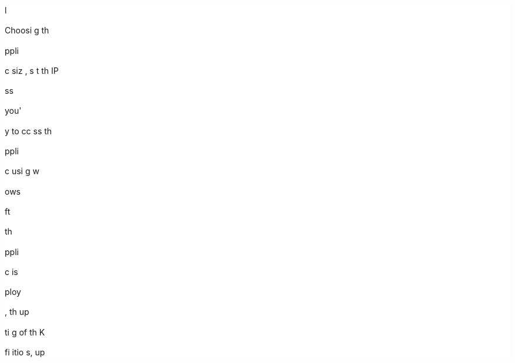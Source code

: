 l
>

Choosi
g th
 
ppli

c
 siz
, s
t th
 IP 




ss 


 you'

 



y to 
cc
ss th
 
ppli

c
 usi
g 
 w

 

ows

 
ft

 th
 
ppli

c
 is 

ploy

, th
 up

ti
g of th
 K
 

fi
itio
s, up
